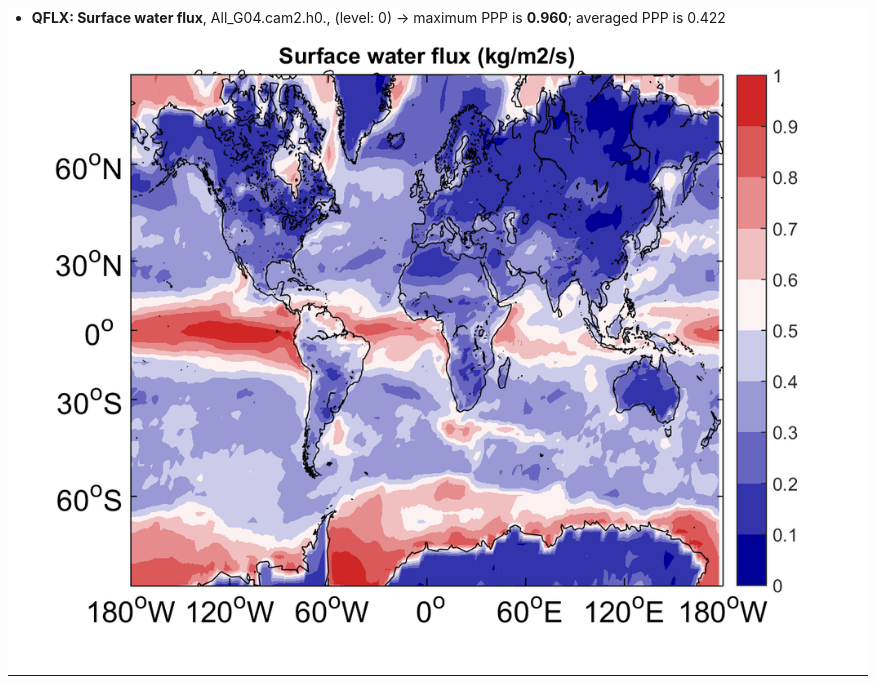   * __QFLX: Surface water flux__, All_G04.cam2.h0., (level: 0) -> maximum PPP is __0.960__; averaged PPP is 0.422  ![](../../figures/n15d_AMIP/PPP_atm/PPP_All_G04.cam2.h0.QFLX.png)
 
------ 
 